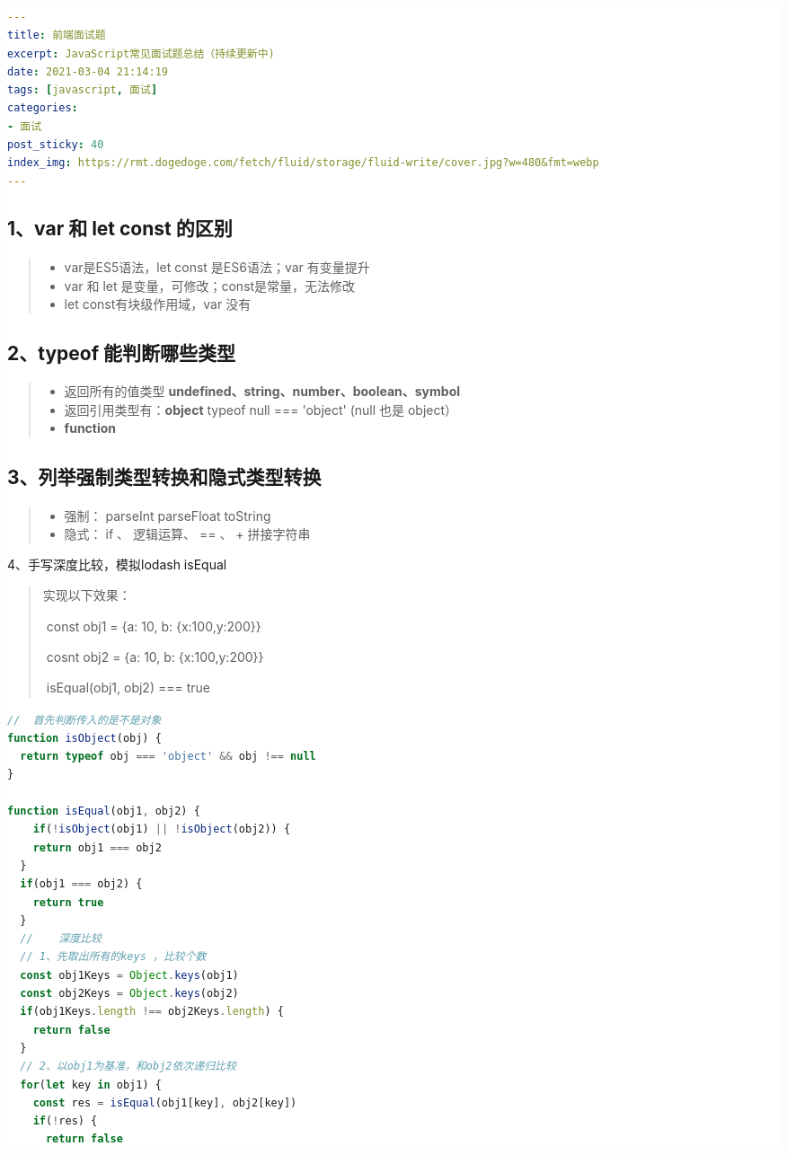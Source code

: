 ```yaml
---
title: 前端面试题
excerpt: JavaScript常见面试题总结（持续更新中)
date: 2021-03-04 21:14:19
tags: [javascript, 面试]
categories:
- 面试
post_sticky: 40
index_img: https://rmt.dogedoge.com/fetch/fluid/storage/fluid-write/cover.jpg?w=480&fmt=webp  
---
```

## 1、var 和 let const 的区别

> - var是ES5语法，let const 是ES6语法；var 有变量提升
> - var 和 let 是变量，可修改；const是常量，无法修改
> - let const有块级作用域，var 没有

## 2、typeof 能判断哪些类型

> - 返回所有的值类型 **undefined、string、number、boolean、symbol**
> - 返回引用类型有：**object**   typeof null === 'object' (null 也是 object）
> - **function**

## 3、列举强制类型转换和隐式类型转换

> - 强制： parseInt parseFloat toString
> - 隐式： if 、 逻辑运算、 == 、 + 拼接字符串

4、手写深度比较，模拟lodash isEqual

> 实现以下效果：
>
> ​	const obj1 = {a: 10, b: {x:100,y:200}}
>
> ​	cosnt obj2 = {a: 10, b: {x:100,y:200}}
>
> ​	isEqual(obj1, obj2) === true

```javascript
//	首先判断传入的是不是对象
function isObject(obj) {
  return typeof obj === 'object' && obj !== null
}

function isEqual(obj1, obj2) {
	if(!isObject(obj1) || !isObject(obj2)) {
    return obj1 === obj2
  }
  if(obj1 === obj2) {
    return true
  }
  //	深度比较
  // 1、先取出所有的keys ，比较个数
  const obj1Keys = Object.keys(obj1)
  const obj2Keys = Object.keys(obj2)
  if(obj1Keys.length !== obj2Keys.length) {
    return false
  }
  // 2、以obj1为基准，和obj2依次递归比较
  for(let key in obj1) {
    const res = isEqual(obj1[key], obj2[key])
    if(!res) {
      return false
```